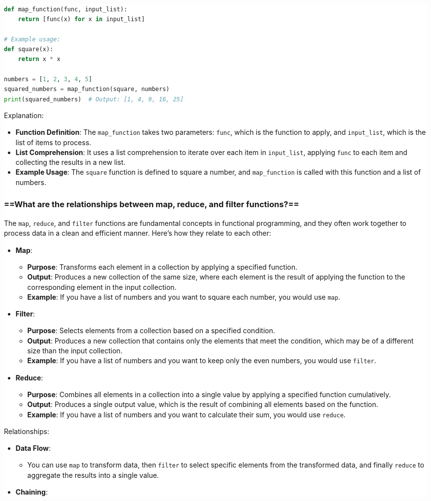 ```python
def map_function(func, input_list):
    return [func(x) for x in input_list]

# Example usage:
def square(x):
    return x * x

numbers = [1, 2, 3, 4, 5]
squared_numbers = map_function(square, numbers)
print(squared_numbers)  # Output: [1, 4, 9, 16, 25]
```

Explanation:

- **Function Definition**: The `map_function` takes two parameters: `func`, which is the function to apply, and `input_list`, which is the list of items to process.
- **List Comprehension**: It uses a list comprehension to iterate over each item in `input_list`, applying `func` to each item and collecting the results in a new list.
- **Example Usage**: The `square` function is defined to square a number, and `map_function` is called with this function and a list of numbers.

### **==What are the relationships between map, reduce, and filter functions?==**
The `map`, `reduce`, and `filter` functions are fundamental concepts in functional programming, and they often work together to process data in a clean and efficient manner. Here’s how they relate to each other:

- **Map**:
    
    - **Purpose**: Transforms each element in a collection by applying a specified function.
    - **Output**: Produces a new collection of the same size, where each element is the result of applying the function to the corresponding element in the input collection.
    - **Example**: If you have a list of numbers and you want to square each number, you would use `map`.
- **Filter**:
    
    - **Purpose**: Selects elements from a collection based on a specified condition.
    - **Output**: Produces a new collection that contains only the elements that meet the condition, which may be of a different size than the input collection.
    - **Example**: If you have a list of numbers and you want to keep only the even numbers, you would use `filter`.
- **Reduce**:
    - **Purpose**: Combines all elements in a collection into a single value by applying a specified function cumulatively.
    - **Output**: Produces a single output value, which is the result of combining all elements based on the function.
    - **Example**: If you have a list of numbers and you want to calculate their sum, you would use `reduce`.

Relationships:

- **Data Flow**:
    
    - You can use `map` to transform data, then `filter` to select specific elements from the transformed data, and finally `reduce` to aggregate the results into a single value.
- **Chaining**:
    